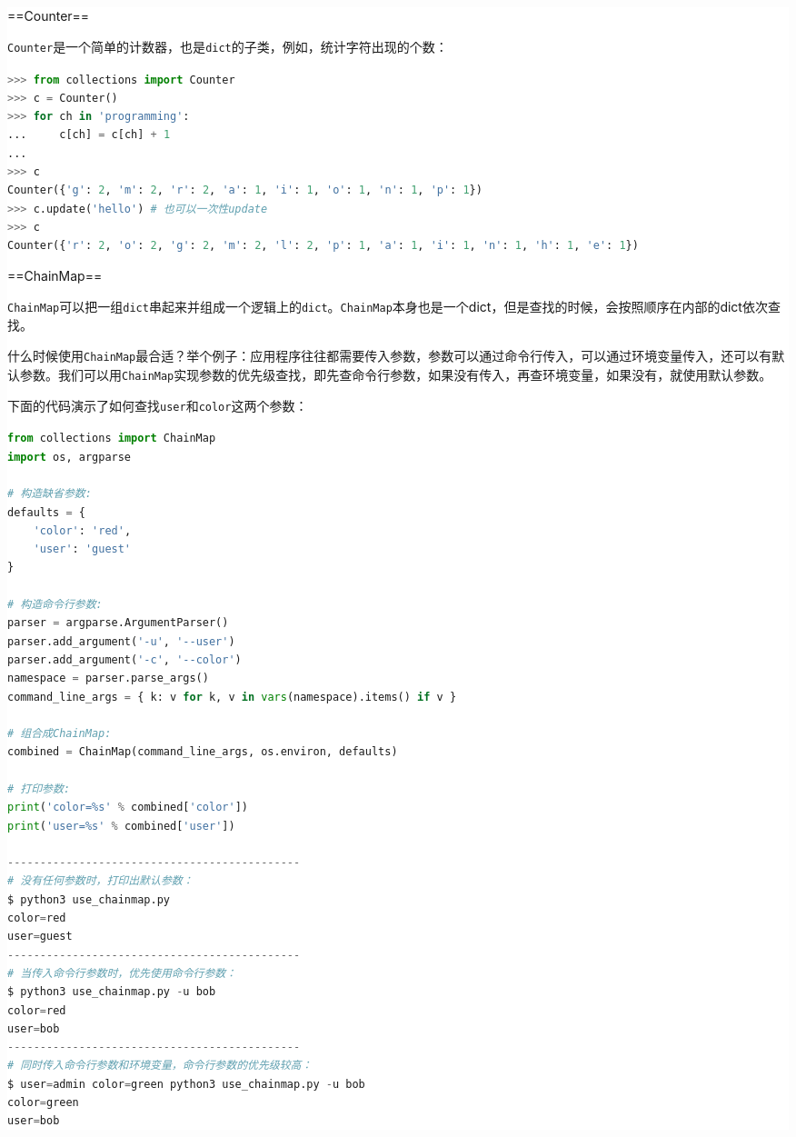 ==Counter==

`Counter`是一个简单的计数器，也是`dict`的子类，例如，统计字符出现的个数：

```python
>>> from collections import Counter
>>> c = Counter()
>>> for ch in 'programming':
...     c[ch] = c[ch] + 1
...
>>> c
Counter({'g': 2, 'm': 2, 'r': 2, 'a': 1, 'i': 1, 'o': 1, 'n': 1, 'p': 1})
>>> c.update('hello') # 也可以一次性update
>>> c
Counter({'r': 2, 'o': 2, 'g': 2, 'm': 2, 'l': 2, 'p': 1, 'a': 1, 'i': 1, 'n': 1, 'h': 1, 'e': 1})
```

==ChainMap==

`ChainMap`可以把一组`dict`串起来并组成一个逻辑上的`dict`。`ChainMap`本身也是一个dict，但是查找的时候，会按照顺序在内部的dict依次查找。

什么时候使用`ChainMap`最合适？举个例子：应用程序往往都需要传入参数，参数可以通过命令行传入，可以通过环境变量传入，还可以有默认参数。我们可以用`ChainMap`实现参数的优先级查找，即先查命令行参数，如果没有传入，再查环境变量，如果没有，就使用默认参数。

下面的代码演示了如何查找`user`和`color`这两个参数：

```python
from collections import ChainMap
import os, argparse

# 构造缺省参数:
defaults = {
    'color': 'red',
    'user': 'guest'
}

# 构造命令行参数:
parser = argparse.ArgumentParser()
parser.add_argument('-u', '--user')
parser.add_argument('-c', '--color')
namespace = parser.parse_args()
command_line_args = { k: v for k, v in vars(namespace).items() if v }

# 组合成ChainMap:
combined = ChainMap(command_line_args, os.environ, defaults)

# 打印参数:
print('color=%s' % combined['color'])
print('user=%s' % combined['user'])

---------------------------------------------
# 没有任何参数时，打印出默认参数：
$ python3 use_chainmap.py 
color=red
user=guest
---------------------------------------------
# 当传入命令行参数时，优先使用命令行参数：
$ python3 use_chainmap.py -u bob
color=red
user=bob
---------------------------------------------
# 同时传入命令行参数和环境变量，命令行参数的优先级较高：
$ user=admin color=green python3 use_chainmap.py -u bob
color=green
user=bob
```
